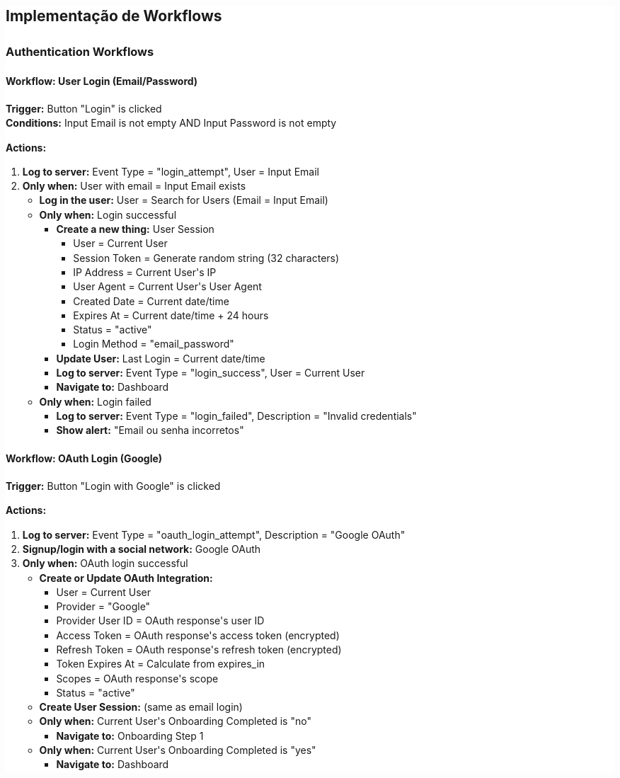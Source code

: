 ## Implementação de Workflows

### Authentication Workflows

#### Workflow: User Login (Email/Password)

**Trigger:** Button "Login" is clicked  
**Conditions:** Input Email is not empty AND Input Password is not empty  

**Actions:**
1. **Log to server:** Event Type = "login_attempt", User = Input Email
2. **Only when:** User with email = Input Email exists
   - **Log in the user:** User = Search for Users (Email = Input Email)
   - **Only when:** Login successful
     - **Create a new thing:** User Session
       - User = Current User
       - Session Token = Generate random string (32 characters)
       - IP Address = Current User's IP
       - User Agent = Current User's User Agent
       - Created Date = Current date/time
       - Expires At = Current date/time + 24 hours
       - Status = "active"
       - Login Method = "email_password"
     - **Update User:** Last Login = Current date/time
     - **Log to server:** Event Type = "login_success", User = Current User
     - **Navigate to:** Dashboard
   - **Only when:** Login failed
     - **Log to server:** Event Type = "login_failed", Description = "Invalid credentials"
     - **Show alert:** "Email ou senha incorretos"

#### Workflow: OAuth Login (Google)

**Trigger:** Button "Login with Google" is clicked  

**Actions:**
1. **Log to server:** Event Type = "oauth_login_attempt", Description = "Google OAuth"
2. **Signup/login with a social network:** Google OAuth
3. **Only when:** OAuth login successful
   - **Create or Update OAuth Integration:**
     - User = Current User
     - Provider = "Google"
     - Provider User ID = OAuth response's user ID
     - Access Token = OAuth response's access token (encrypted)
     - Refresh Token = OAuth response's refresh token (encrypted)
     - Token Expires At = Calculate from expires_in
     - Scopes = OAuth response's scope
     - Status = "active"
   - **Create User Session:** (same as email login)
   - **Only when:** Current User's Onboarding Completed is "no"
     - **Navigate to:** Onboarding Step 1
   - **Only when:** Current User's Onboarding Completed is "yes"
     - **Navigate to:** Dashboard
